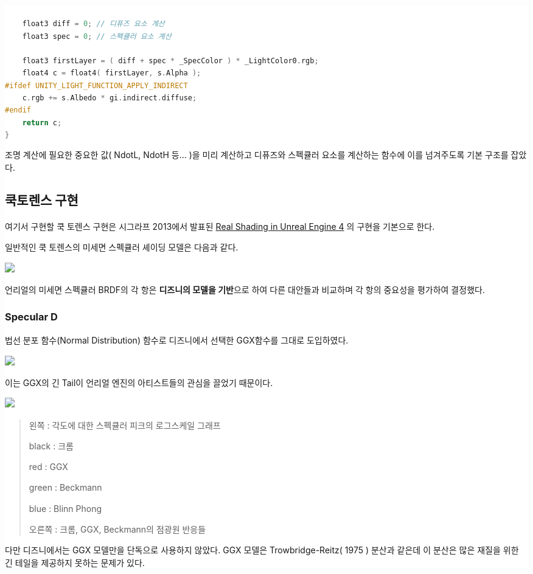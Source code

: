```C++

	float3 diff = 0; // 디퓨즈 요소 계산
	float3 spec = 0; // 스펙큘러 요소 계산

	float3 firstLayer = ( diff + spec * _SpecColor ) * _LightColor0.rgb;
	float4 c = float4( firstLayer, s.Alpha );
#ifdef UNITY_LIGHT_FUNCTION_APPLY_INDIRECT
	c.rgb += s.Albedo * gi.indirect.diffuse;
#endif
	return c;
}
```

조명 계산에 필요한 중요한 값( NdotL, NdotH 등... )을 미리 계산하고 디퓨즈와 스펙큘러 요소를 계산하는 함수에 이를 넘겨주도록 기본 구조를 잡았다.



## 쿡토렌스 구현

여기서 구현할 쿡 토렌스 구현은 시그라프 2013에서 발표된 [Real Shading in Unreal Engine 4](https://cdn2.unrealengine.com/Resources/files/2013SiggraphPresentationsNotes-26915738.pdf) 의 구현을 기본으로 한다.

일반적인 쿡 토렌스의 미세면 스펙큘러 셰이딩 모델은 다음과 같다.

![][01]

언리얼의 미세면 스펙큘러 BRDF의 각 항은 **디즈니의 모델을 기반**으로 하여 다른 대안들과 비교하며 각 항의 중요성을 평가하여 결정했다.



### Specular D

법선 분포 함수(Normal Distribution) 함수로 디즈니에서 선택한 GGX함수를 그대로 도입하였다. 

![][02]

이는 GGX의 긴 Tail이 언리얼 엔진의 아티스트들의 관심을 끌었기 때문이다.

![][03]

> 왼쪽 : 각도에 대한 스펙큘러 피크의 로그스케일 그래프
>
> black : 크롬
>
> red : GGX
>
> green : Beckmann
>
> blue : Blinn Phong
>
> 오른쪽 : 크롬, GGX, Beckmann의 점광원 반응들

다만 디즈니에서는 GGX 모델만을 단독으로 사용하지 않았다. GGX 모델은 Trowbridge-Reitz( 1975 ) 분산과 같은데 이 분산은 많은 재질을 위한 긴 테일을 제공하지 못하는 문제가 있다.


[01]: ./Img/12/01.png
[02]: ./Img/12/02.png
[03]: ./Img/12/03.png
[04]: ./Img/12/04.png
[05]: ./Img/12/05.png
[06]: ./Img/12/06.png
[07]: ./Img/12/07.png
[08]: ./Img/12/08.png
[09]: ./Img/12/09.png
[10]: ./Img/12/10.png
[11]: ./Img/12/11.png
[12]: ./Img/12/12.png
[13]: ./Img/12/13.png
[14]: ./Img/12/14.png
[15]: ./Img/12/15.png
[16]: ./Img/12/16.png
[17]: ./Img/12/17.png
[18]: ./Img/12/18.png
[19]: ./Img/12/19.png
[20]: ./Img/12/20.png
[21]: ./Img/12/21.png
[22]: ./Img/12/22.png
[23]: ./Img/12/23.png
[24]: ./Img/12/24.png
[25]: ./Img/12/25.png
[26]: ./Img/12/26.png
[27]: ./Img/12/27.png
[28]: ./Img/12/28.png
[29]: ./Img/12/29.png
[30]: ./Img/12/30.png